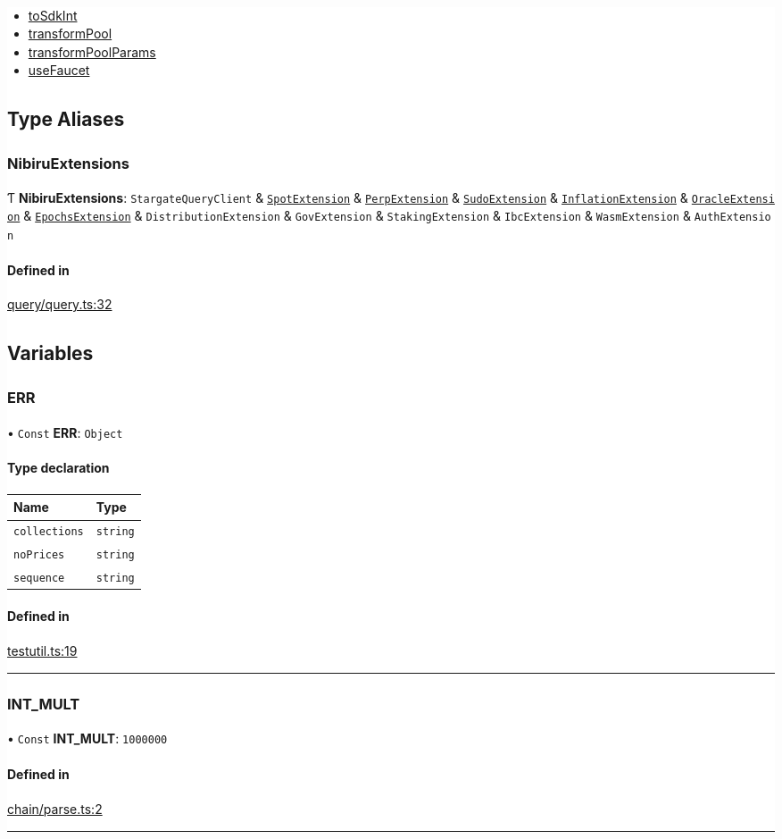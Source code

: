 - [toSdkInt](modules.md#tosdkint)
- [transformPool](modules.md#transformpool)
- [transformPoolParams](modules.md#transformpoolparams)
- [useFaucet](modules.md#usefaucet)

## Type Aliases

### NibiruExtensions

Ƭ **NibiruExtensions**: `StargateQueryClient` & [`SpotExtension`](interfaces/SpotExtension.md) & [`PerpExtension`](interfaces/PerpExtension.md) & [`SudoExtension`](interfaces/SudoExtension.md) & [`InflationExtension`](interfaces/InflationExtension.md) & [`OracleExtension`](interfaces/OracleExtension.md) & [`EpochsExtension`](interfaces/EpochsExtension.md) & `DistributionExtension` & `GovExtension` & `StakingExtension` & `IbcExtension` & `WasmExtension` & `AuthExtension`

#### Defined in

[query/query.ts:32](https://github.com/NibiruChain/ts-sdk/blob/c5e1ad7/packages/nibijs/src/query/query.ts#L32)

## Variables

### ERR

• `Const` **ERR**: `Object`

#### Type declaration

| Name          | Type     |
| :------------ | :------- |
| `collections` | `string` |
| `noPrices`    | `string` |
| `sequence`    | `string` |

#### Defined in

[testutil.ts:19](https://github.com/NibiruChain/ts-sdk/blob/c5e1ad7/packages/nibijs/src/testutil.ts#L19)

---

### INT_MULT

• `Const` **INT_MULT**: `1000000`

#### Defined in

[chain/parse.ts:2](https://github.com/NibiruChain/ts-sdk/blob/c5e1ad7/packages/nibijs/src/chain/parse.ts#L2)

---
